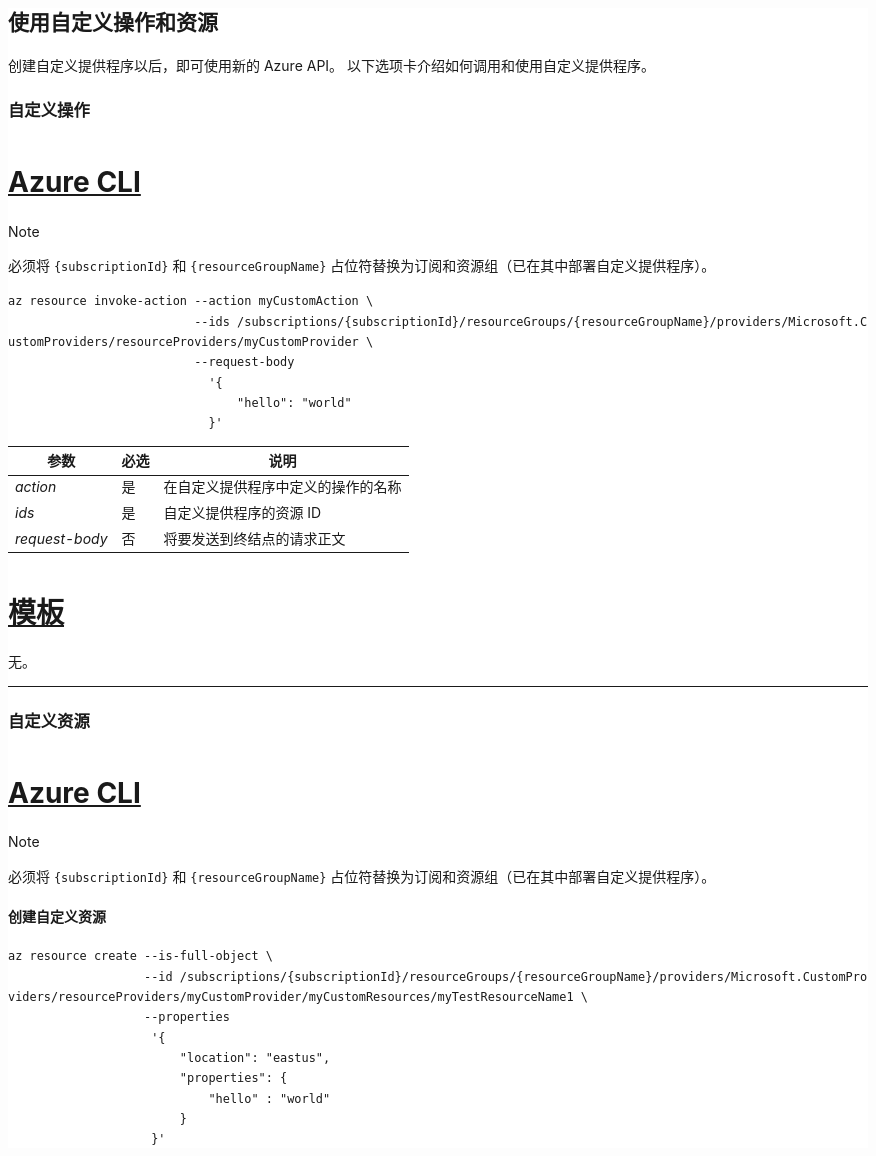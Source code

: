 ## <a name="use-custom-actions-and-resources"></a>使用自定义操作和资源

创建自定义提供程序以后，即可使用新的 Azure API。 以下选项卡介绍如何调用和使用自定义提供程序。

### <a name="custom-actions"></a>自定义操作

# <a name="azure-clitabazure-cli"></a>[Azure CLI](#tab/azure-cli)

> [!NOTE]
> 必须将 `{subscriptionId}` 和 `{resourceGroupName}` 占位符替换为订阅和资源组（已在其中部署自定义提供程序）。

```azurecli-interactive
az resource invoke-action --action myCustomAction \
                          --ids /subscriptions/{subscriptionId}/resourceGroups/{resourceGroupName}/providers/Microsoft.CustomProviders/resourceProviders/myCustomProvider \
                          --request-body
                            '{
                                "hello": "world"
                            }'
```

参数 | 必选 | 说明
---|---|---
*action* | 是 | 在自定义提供程序中定义的操作的名称
*ids* | 是 | 自定义提供程序的资源 ID
*request-body* | 否 | 将要发送到终结点的请求正文

# <a name="templatetabtemplate"></a>[模板](#tab/template)

无。

---

### <a name="custom-resources"></a>自定义资源

# <a name="azure-clitabazure-cli"></a>[Azure CLI](#tab/azure-cli)

> [!NOTE]
> 必须将 `{subscriptionId}` 和 `{resourceGroupName}` 占位符替换为订阅和资源组（已在其中部署自定义提供程序）。

#### <a name="create-a-custom-resource"></a>创建自定义资源

```azurecli-interactive
az resource create --is-full-object \
                   --id /subscriptions/{subscriptionId}/resourceGroups/{resourceGroupName}/providers/Microsoft.CustomProviders/resourceProviders/myCustomProvider/myCustomResources/myTestResourceName1 \
                   --properties
                    '{
                        "location": "eastus",
                        "properties": {
                            "hello" : "world"
                        }
                    }'
```
